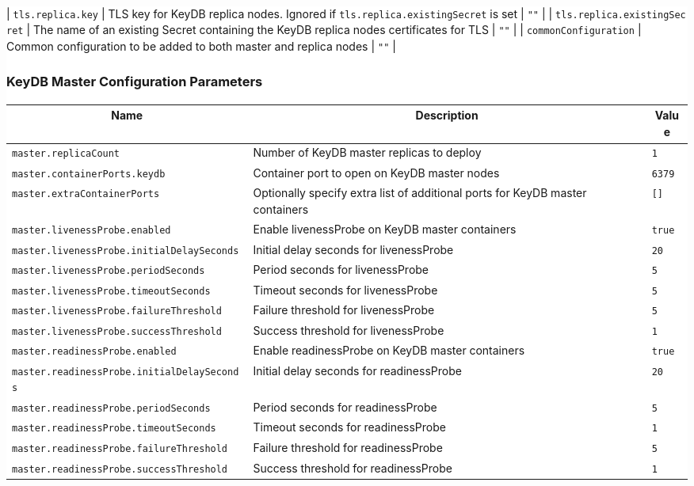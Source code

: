 | `tls.replica.key`                                  | TLS key for KeyDB replica nodes. Ignored if `tls.replica.existingSecret` is set                        | `""`          |
| `tls.replica.existingSecret`                       | The name of an existing Secret containing the KeyDB replica nodes certificates for TLS                 | `""`          |
| `commonConfiguration`                              | Common configuration to be added to both master and replica nodes                                      | `""`          |

### KeyDB Master Configuration Parameters

| Name                                                       | Description                                                                                                                                                                                                             | Value                    |
| ---------------------------------------------------------- | ----------------------------------------------------------------------------------------------------------------------------------------------------------------------------------------------------------------------- | ------------------------ |
| `master.replicaCount`                                      | Number of KeyDB master replicas to deploy                                                                                                                                                                               | `1`                      |
| `master.containerPorts.keydb`                              | Container port to open on KeyDB master nodes                                                                                                                                                                            | `6379`                   |
| `master.extraContainerPorts`                               | Optionally specify extra list of additional ports for KeyDB master containers                                                                                                                                           | `[]`                     |
| `master.livenessProbe.enabled`                             | Enable livenessProbe on KeyDB master containers                                                                                                                                                                         | `true`                   |
| `master.livenessProbe.initialDelaySeconds`                 | Initial delay seconds for livenessProbe                                                                                                                                                                                 | `20`                     |
| `master.livenessProbe.periodSeconds`                       | Period seconds for livenessProbe                                                                                                                                                                                        | `5`                      |
| `master.livenessProbe.timeoutSeconds`                      | Timeout seconds for livenessProbe                                                                                                                                                                                       | `5`                      |
| `master.livenessProbe.failureThreshold`                    | Failure threshold for livenessProbe                                                                                                                                                                                     | `5`                      |
| `master.livenessProbe.successThreshold`                    | Success threshold for livenessProbe                                                                                                                                                                                     | `1`                      |
| `master.readinessProbe.enabled`                            | Enable readinessProbe on KeyDB master containers                                                                                                                                                                        | `true`                   |
| `master.readinessProbe.initialDelaySeconds`                | Initial delay seconds for readinessProbe                                                                                                                                                                                | `20`                     |
| `master.readinessProbe.periodSeconds`                      | Period seconds for readinessProbe                                                                                                                                                                                       | `5`                      |
| `master.readinessProbe.timeoutSeconds`                     | Timeout seconds for readinessProbe                                                                                                                                                                                      | `1`                      |
| `master.readinessProbe.failureThreshold`                   | Failure threshold for readinessProbe                                                                                                                                                                                    | `5`                      |
| `master.readinessProbe.successThreshold`                   | Success threshold for readinessProbe                                                                                                                                                                                    | `1`                      |